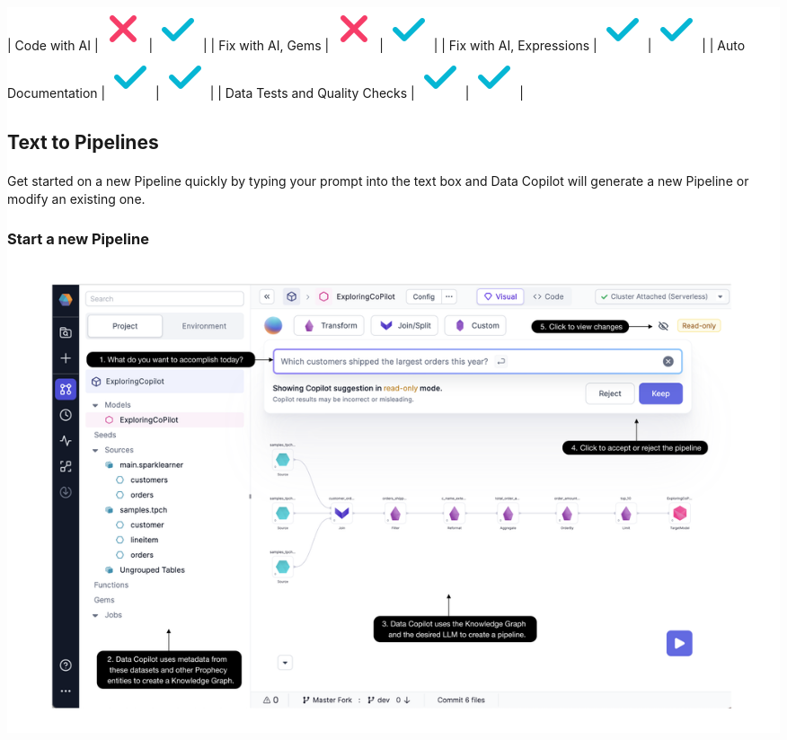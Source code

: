 | Code with AI                                       | ![Tick](./img/cross.svg) | ![Tick](./img/tick.svg)  |
| Fix with AI, Gems                                  | ![Tick](./img/cross.svg) | ![Tick](./img/tick.svg)  |
| Fix with AI, Expressions                           | ![Tick](./img/tick.svg)  | ![Tick](./img/tick.svg)  |
| Auto Documentation                                 | ![Tick](./img/tick.svg)  | ![Tick](./img/tick.svg)  |
| Data Tests and Quality Checks                      | ![Tick](./img/tick.svg)  | ![Tick](./img/tick.svg)  |

## Text to Pipelines

Get started on a new Pipeline quickly by typing your prompt into the text box and Data Copilot will generate a new Pipeline or modify an existing one.

### Start a new Pipeline

![Start a Pipeline](img/copilot_text_to_Pipeline.png)
